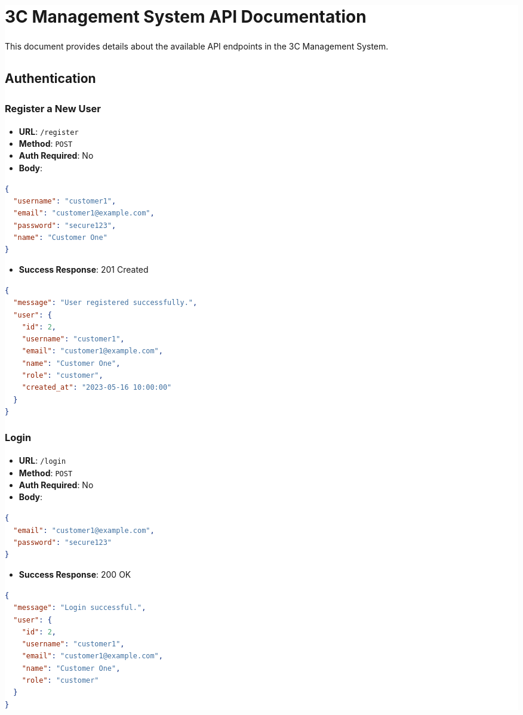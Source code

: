 # 3C Management System API Documentation

This document provides details about the available API endpoints in the 3C Management System.

## Authentication

### Register a New User
- **URL**: `/register`
- **Method**: `POST`
- **Auth Required**: No
- **Body**:
```json
{
  "username": "customer1",
  "email": "customer1@example.com",
  "password": "secure123",
  "name": "Customer One"
}
```
- **Success Response**: 201 Created
```json
{
  "message": "User registered successfully.",
  "user": {
    "id": 2,
    "username": "customer1",
    "email": "customer1@example.com",
    "name": "Customer One",
    "role": "customer",
    "created_at": "2023-05-16 10:00:00"
  }
}
```

### Login
- **URL**: `/login`
- **Method**: `POST`
- **Auth Required**: No
- **Body**:
```json
{
  "email": "customer1@example.com",
  "password": "secure123"
}
```
- **Success Response**: 200 OK
```json
{
  "message": "Login successful.",
  "user": {
    "id": 2,
    "username": "customer1",
    "email": "customer1@example.com",
    "name": "Customer One",
    "role": "customer"
  }
}
```
